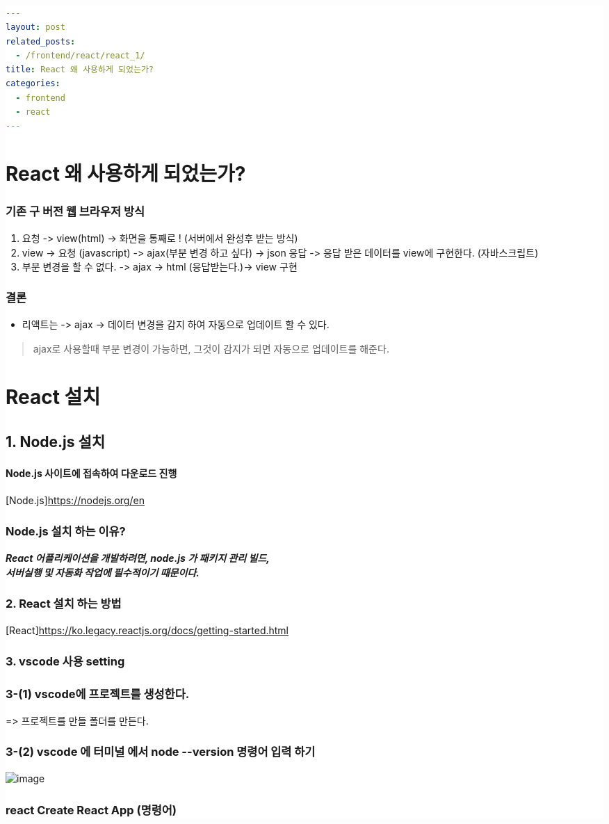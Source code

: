 ```yaml
---
layout: post
related_posts:
  - /frontend/react/react_1/
title: React 왜 사용하게 되었는가? 
categories: 
  - frontend
  - react
---
```

# React 왜 사용하게 되었는가? 

### 기존 구 버전 웹 브라우저 방식
1. 요청 ->  view(html) -> 화면을 통째로 ! (서버에서 완성후 받는 방식)
2. view -> 요청 (javascript) -> ajax(부분 변경 하고 싶다) -> json 응답 -> 응답 받은 데이터를 view에 구현한다. (자바스크립트)
3. 부분 변경을 할 수 없다. -> ajax -> html (응답받는다.)-> view 구현
### 결론

* 리액트는 -> ajax -> 데이터 변경을 감지 하여 자동으로 업데이트 할 수 있다. 
>  ajax로 사용할때 부분 변경이 가능하면, 그것이 감지가 되면 자동으로 업데이트를 해준다. 

#  React 설치 

## 1. Node.js 설치 

#### Node.js 사이트에 접속하여 다운로드 진행

[Node.js]<https://nodejs.org/en> 

### Node.js  설치 하는 이유?
**_React 어플리케이션을 개발하려면, node.js 가 패키지 관리 빌드,  
  서버실행 및 자동화 작업에 필수적이기 때문이다._**

### 2. React 설치 하는 방법 
[React]<https://ko.legacy.reactjs.org/docs/getting-started.html>

### 3. vscode 사용 setting 

### 3-(1) vscode에 프로젝트를 생성한다. 
=> 프로젝트를 만들 폴더를 만든다. 
### 3-(2) vscode 에 터미널 에서 node --version 명령어 입력 하기 

<img width="400px" alt="image" src="https://github.com/jjky123kr/jjky123kr/assets/107549149/b4077d04-9d2a-4497-be7f-0b13979d701f">

### react Create React App (명령어)
